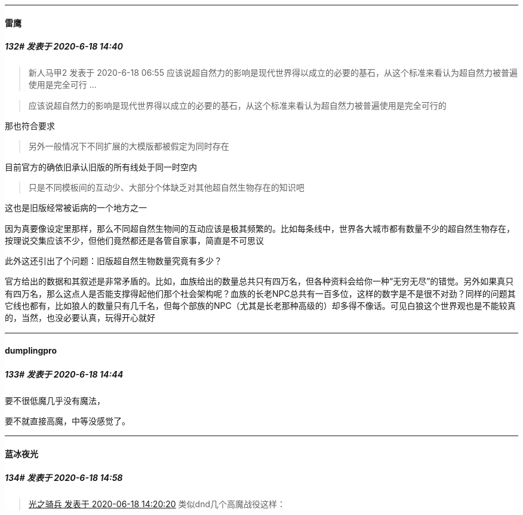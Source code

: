 


-----

####  雷鹰  
##### 132#       发表于 2020-6-18 14:40



<blockquote>新人马甲2 发表于 2020-6-18 06:55
应该说超自然力的影响是现代世界得以成立的必要的基石，从这个标准来看认为超自然力被普遍使用是完全可行 ...</blockquote><blockquote> 应该说超自然力的影响是现代世界得以成立的必要的基石，从这个标准来看认为超自然力被普遍使用是完全可行的</blockquote>
那也符合要求
 <blockquote>另外一般情况下不同扩展的大模版都被假定为同时存在</blockquote>
目前官方的确依旧承认旧版的所有线处于同一时空内
 <blockquote>只是不同模板间的互动少、大部分个体缺乏对其他超自然生物存在的知识吧</blockquote>
这也是旧版经常被诟病的一个地方之一


因为真要像设定里那样，那么不同超自然生物间的互动应该是极其频繁的。比如每条线中，世界各大城市都有数量不少的超自然生物存在，按理说交集应该不少，但他们竟然都还是各管自家事，简直是不可思议


此外这还引出了个问题：旧版超自然生物数量究竟有多少？


官方给出的数据和其叙述是非常矛盾的。比如，血族给出的数量总共只有四万名，但各种资料会给你一种“无穷无尽”的错觉。另外如果真只有四万名，那么这点人是否能支撑得起他们那个社会架构呢？血族的长老NPC总共有一百多位，这样的数字是不是很不对劲？同样的问题其它线也都有，比如狼人的数量只有几千名，但每个部族的NPC（尤其是长老那种高级的）却多得不像话。可见白狼这个世界观也是不能较真的，当然，也没必要认真，玩得开心就好










-----

####  dumplingpro  
##### 133#       发表于 2020-6-18 14:44




要不很低魔几乎没有魔法，


要不就直接高魔，中等没感觉了。







-----

####  蓝冰夜光  
##### 134#       发表于 2020-6-18 14:58



<blockquote><a href="httphttps://bbs.saraba1st.com/2b/forum.php?mod=redirect&amp;goto=findpost&amp;pid=47850565&amp;ptid=1941933" target="_blank">光之骑兵 发表于 2020-06-18 14:20:20</a>
类似dnd几个高魔战役这样：

